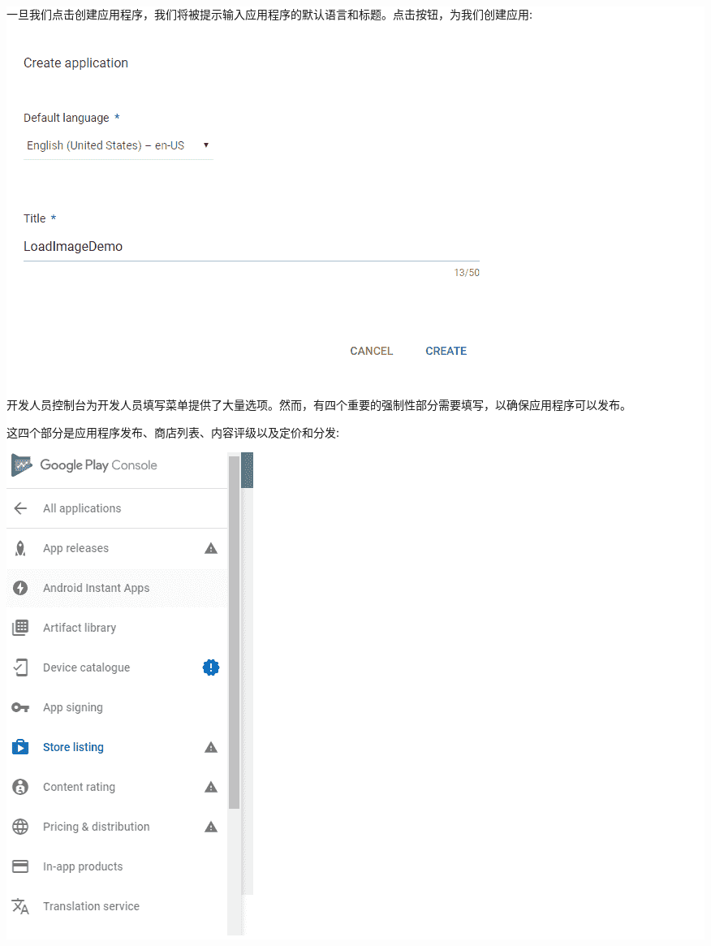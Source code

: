 一旦我们点击创建应用程序，我们将被提示输入应用程序的默认语言和标题。点击按钮，为我们创建应用:

![](img/8a255bae-7921-4d7c-b96d-5212483e4c62.png)

开发人员控制台为开发人员填写菜单提供了大量选项。然而，有四个重要的强制性部分需要填写，以确保应用程序可以发布。

这四个部分是应用程序发布、商店列表、内容评级以及定价和分发:

![](img/04b29151-2e78-4a46-a1a4-7050d5c96498.png)
